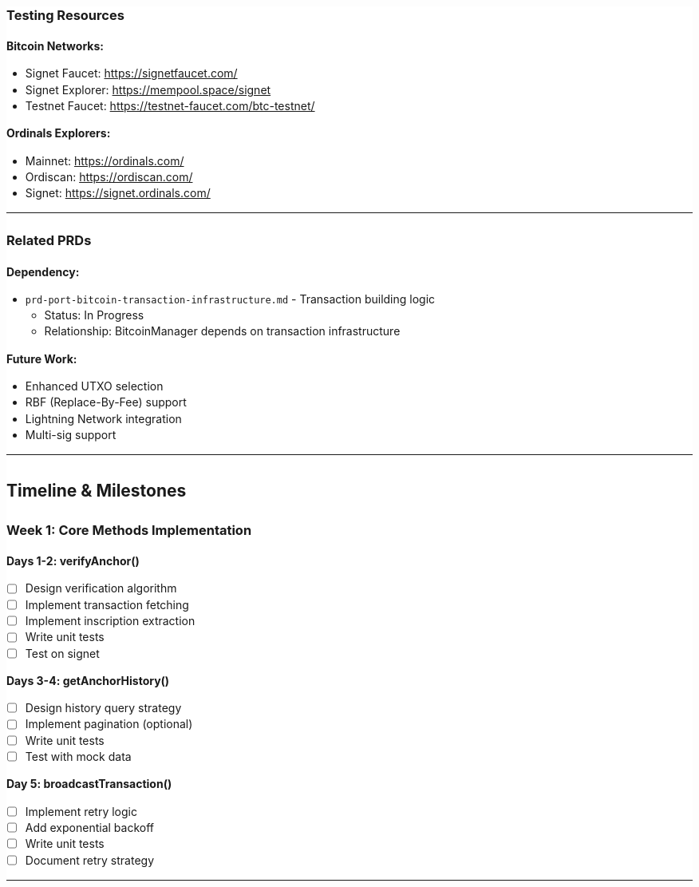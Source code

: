 
### Testing Resources

**Bitcoin Networks:**
- Signet Faucet: https://signetfaucet.com/
- Signet Explorer: https://mempool.space/signet
- Testnet Faucet: https://testnet-faucet.com/btc-testnet/

**Ordinals Explorers:**
- Mainnet: https://ordinals.com/
- Ordiscan: https://ordiscan.com/
- Signet: https://signet.ordinals.com/

---

### Related PRDs

**Dependency:**
- `prd-port-bitcoin-transaction-infrastructure.md` - Transaction building logic
  - Status: In Progress
  - Relationship: BitcoinManager depends on transaction infrastructure

**Future Work:**
- Enhanced UTXO selection
- RBF (Replace-By-Fee) support
- Lightning Network integration
- Multi-sig support

---

## Timeline & Milestones

### Week 1: Core Methods Implementation

**Days 1-2: verifyAnchor()**
- [ ] Design verification algorithm
- [ ] Implement transaction fetching
- [ ] Implement inscription extraction
- [ ] Write unit tests
- [ ] Test on signet

**Days 3-4: getAnchorHistory()**
- [ ] Design history query strategy
- [ ] Implement pagination (optional)
- [ ] Write unit tests
- [ ] Test with mock data

**Day 5: broadcastTransaction()**
- [ ] Implement retry logic
- [ ] Add exponential backoff
- [ ] Write unit tests
- [ ] Document retry strategy

---
